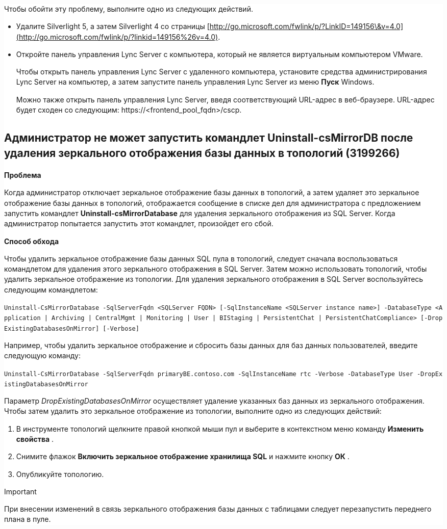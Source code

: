 Чтобы обойти эту проблему, выполните одно из следующих действий.

  - Удалите Silverlight 5, а затем Silverlight 4 со страницы [http://go.microsoft.com/fwlink/p/?LinkID=149156\&v=4.0](http://go.microsoft.com/fwlink/p/?linkid=149156%26v=4.0).

  - Откройте панель управления Lync Server с компьютера, который не является виртуальным компьютером VMware.
    
    Чтобы открыть панель управления Lync Server с удаленного компьютера, установите средства администрирования Lync Server на компьютер, а затем запустите панель управления Lync Server из меню **Пуск** Windows.
    
    Можно также открыть панель управления Lync Server, введя соответствующий URL-адрес в веб-браузере. URL-адрес будет сходен со следующим: https://\<frontend\_pool\_fqdn\>/cscp.

## Администратор не может запустить командлет Uninstall-csMirrorDB после удаления зеркального отображения базы данных в топологий (3199266)

**Проблема**

Когда администратор отключает зеркальное отображение базы данных в топологий, а затем удаляет это зеркальное отображение базы данных в топологий, отображается сообщение в списке дел для администратора с предложением запустить командлет **Uninstall-csMirrorDatabase** для удаления зеркального отображения из SQL Server. Когда администратор попытается запустить этот командлет, произойдет его сбой.

**Способ обхода**

Чтобы удалить зеркальное отображение базы данных SQL пула в топологий, следует сначала воспользоваться командлетом для удаления этого зеркального отображения в SQL Server. Затем можно использовать топологий, чтобы удалить зеркальное отображение из топологии. Для удаления зеркального отображения в SQL Server воспользуйтесь следующим командлетом:

    Uninstall-CsMirrorDatabase -SqlServerFqdn <SQLServer FQDN> [-SqlInstanceName <SQLServer instance name>] -DatabaseType <Application | Archiving | CentralMgmt | Monitoring | User | BIStaging | PersistentChat | PersistentChatCompliance> [-DropExistingDatabasesOnMirror] [-Verbose]

Например, чтобы удалить зеркальное отображение и сбросить базы данных для баз данных пользователей, введите следующую команду:

    Uninstall-CsMirrorDatabase -SqlServerFqdn primaryBE.contoso.com -SqlInstanceName rtc -Verbose -DatabaseType User -DropExistingDatabasesOnMirror

Параметр *DropExistingDatabasesOnMirror* осуществляет удаление указанных баз данных из зеркального отображения. Чтобы затем удалить это зеркальное отображение из топологии, выполните одно из следующих действий:

1.  В инструменте топологий щелкните правой кнопкой мыши пул и выберите в контекстном меню команду **Изменить свойства** .

2.  Снимите флажок **Включить зеркальное отображение хранилища SQL** и нажмите кнопку **ОК** .

3.  Опубликуйте топологию.

> [!important]  
> При внесении изменений в связь зеркального отображения базы данных с таблицами следует перезапустить переднего плана в пуле.
